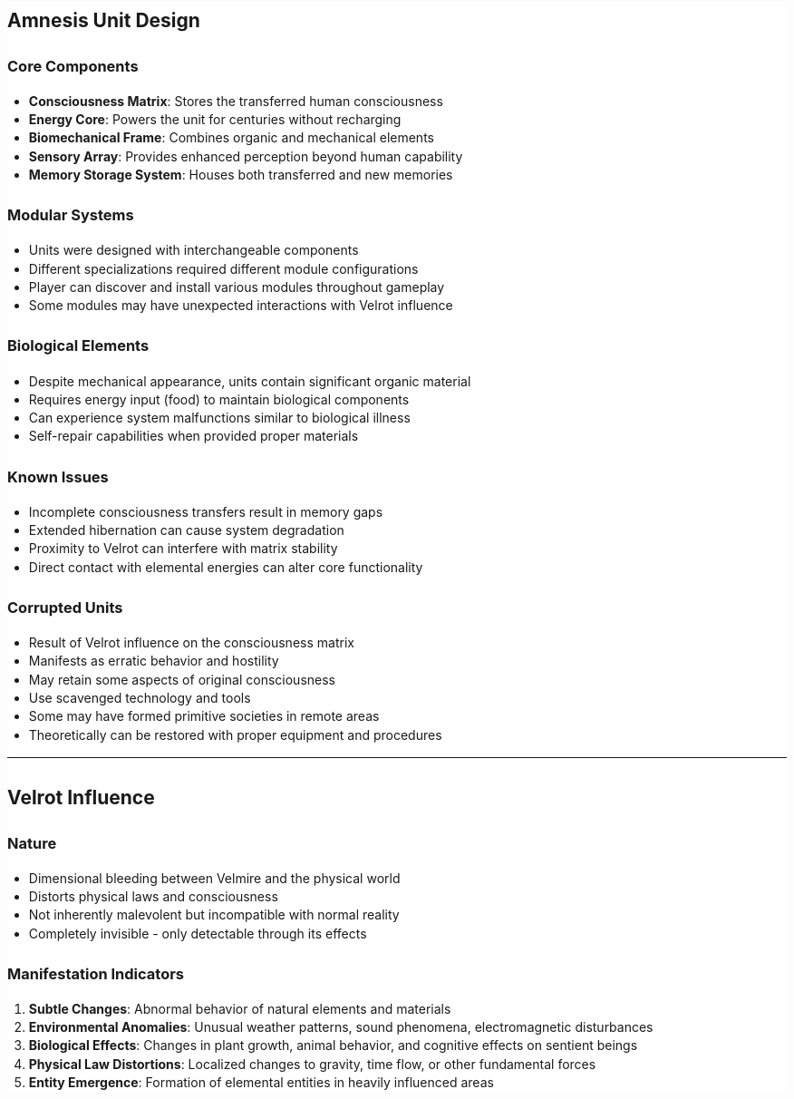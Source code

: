 ## Amnesis Unit Design

### Core Components
- **Consciousness Matrix**: Stores the transferred human consciousness
- **Energy Core**: Powers the unit for centuries without recharging
- **Biomechanical Frame**: Combines organic and mechanical elements
- **Sensory Array**: Provides enhanced perception beyond human capability
- **Memory Storage System**: Houses both transferred and new memories

### Modular Systems
- Units were designed with interchangeable components
- Different specializations required different module configurations
- Player can discover and install various modules throughout gameplay
- Some modules may have unexpected interactions with Velrot influence

### Biological Elements
- Despite mechanical appearance, units contain significant organic material
- Requires energy input (food) to maintain biological components
- Can experience system malfunctions similar to biological illness
- Self-repair capabilities when provided proper materials

### Known Issues
- Incomplete consciousness transfers result in memory gaps
- Extended hibernation can cause system degradation
- Proximity to Velrot can interfere with matrix stability
- Direct contact with elemental energies can alter core functionality

### Corrupted Units
- Result of Velrot influence on the consciousness matrix
- Manifests as erratic behavior and hostility
- May retain some aspects of original consciousness
- Use scavenged technology and tools
- Some may have formed primitive societies in remote areas
- Theoretically can be restored with proper equipment and procedures

---

## Velrot Influence

### Nature
- Dimensional bleeding between Velmire and the physical world
- Distorts physical laws and consciousness
- Not inherently malevolent but incompatible with normal reality
- Completely invisible - only detectable through its effects

### Manifestation Indicators
1. **Subtle Changes**: Abnormal behavior of natural elements and materials
2. **Environmental Anomalies**: Unusual weather patterns, sound phenomena, electromagnetic disturbances
3. **Biological Effects**: Changes in plant growth, animal behavior, and cognitive effects on sentient beings
4. **Physical Law Distortions**: Localized changes to gravity, time flow, or other fundamental forces
5. **Entity Emergence**: Formation of elemental entities in heavily influenced areas
